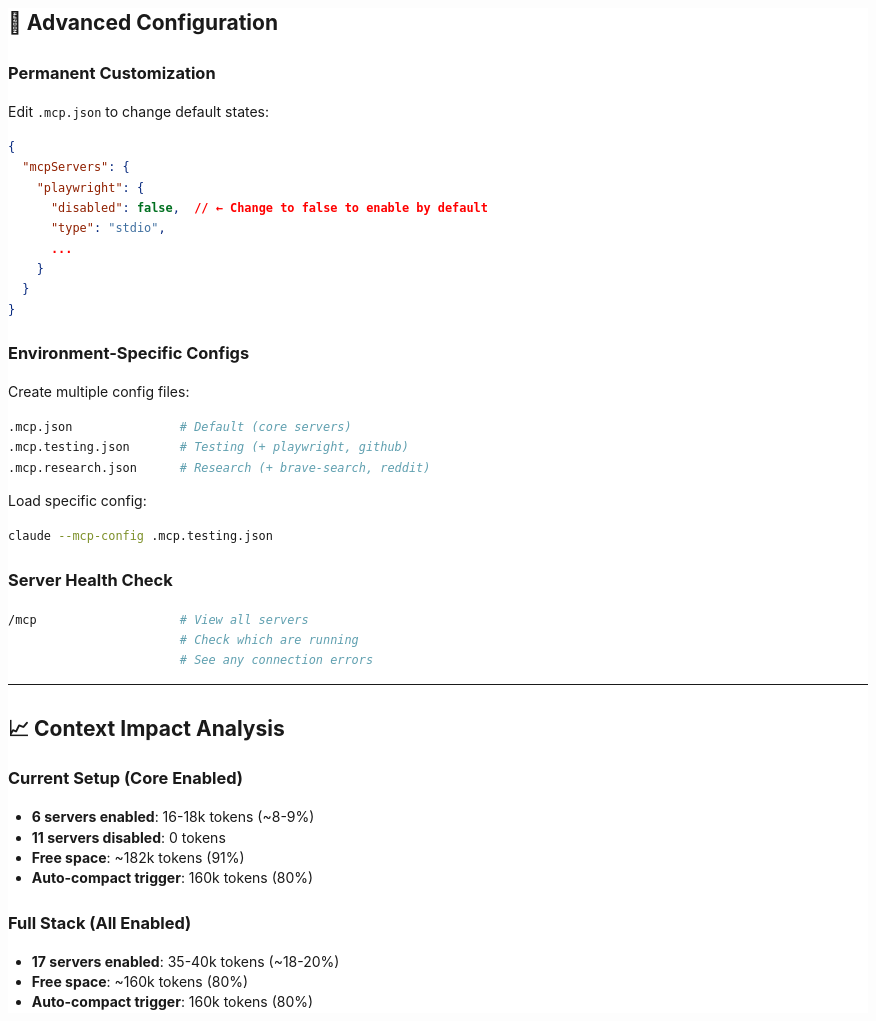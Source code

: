 
## 🔧 Advanced Configuration

### Permanent Customization
Edit `.mcp.json` to change default states:

```json
{
  "mcpServers": {
    "playwright": {
      "disabled": false,  // ← Change to false to enable by default
      "type": "stdio",
      ...
    }
  }
}
```

### Environment-Specific Configs
Create multiple config files:
```bash
.mcp.json               # Default (core servers)
.mcp.testing.json       # Testing (+ playwright, github)
.mcp.research.json      # Research (+ brave-search, reddit)
```

Load specific config:
```bash
claude --mcp-config .mcp.testing.json
```

### Server Health Check
```bash
/mcp                    # View all servers
                        # Check which are running
                        # See any connection errors
```

---

## 📈 Context Impact Analysis

### Current Setup (Core Enabled)
- **6 servers enabled**: 16-18k tokens (~8-9%)
- **11 servers disabled**: 0 tokens
- **Free space**: ~182k tokens (91%)
- **Auto-compact trigger**: 160k tokens (80%)

### Full Stack (All Enabled)
- **17 servers enabled**: 35-40k tokens (~18-20%)
- **Free space**: ~160k tokens (80%)
- **Auto-compact trigger**: 160k tokens (80%)

